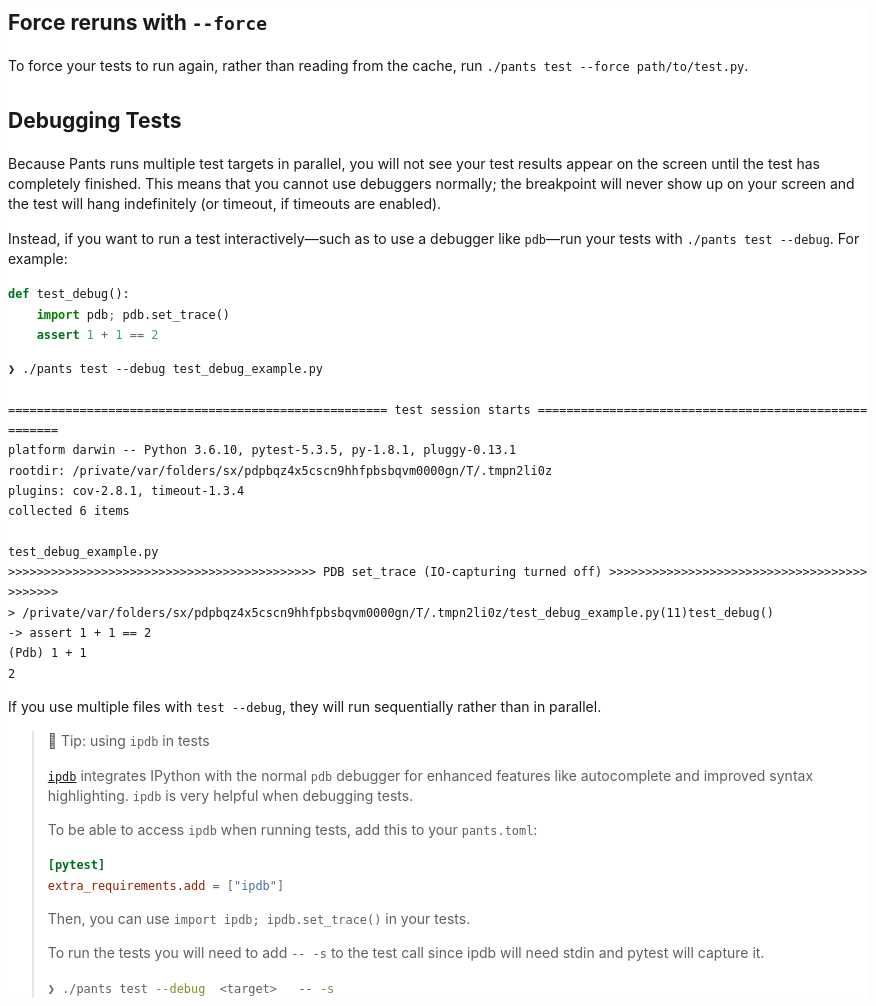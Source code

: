 Force reruns with `--force`
---------------------------

To force your tests to run again, rather than reading from the cache, run `./pants test --force path/to/test.py`.

Debugging Tests
---------------

Because Pants runs multiple test targets in parallel, you will not see your test results appear on the screen until the test has completely finished. This means that you cannot use debuggers normally; the breakpoint will never show up on your screen and the test will hang indefinitely (or timeout, if timeouts are enabled).

Instead, if you want to run a test interactively—such as to use a debugger like `pdb`—run your tests with `./pants test --debug`. For example:

```python test_debug_example.py
def test_debug():
    import pdb; pdb.set_trace()
    assert 1 + 1 == 2
```
```text Shell
❯ ./pants test --debug test_debug_example.py

===================================================== test session starts =====================================================
platform darwin -- Python 3.6.10, pytest-5.3.5, py-1.8.1, pluggy-0.13.1
rootdir: /private/var/folders/sx/pdpbqz4x5cscn9hhfpbsbqvm0000gn/T/.tmpn2li0z
plugins: cov-2.8.1, timeout-1.3.4
collected 6 items

test_debug_example.py
>>>>>>>>>>>>>>>>>>>>>>>>>>>>>>>>>>>>>>>>>>> PDB set_trace (IO-capturing turned off) >>>>>>>>>>>>>>>>>>>>>>>>>>>>>>>>>>>>>>>>>>>
> /private/var/folders/sx/pdpbqz4x5cscn9hhfpbsbqvm0000gn/T/.tmpn2li0z/test_debug_example.py(11)test_debug()
-> assert 1 + 1 == 2
(Pdb) 1 + 1
2
```

If you use multiple files with `test --debug`, they will run sequentially rather than in parallel.

> 📘 Tip: using `ipdb` in tests
>
> [`ipdb`](https://github.com/gotcha/ipdb) integrates IPython with the normal `pdb` debugger for enhanced features like autocomplete and improved syntax highlighting. `ipdb` is very helpful when debugging tests.
>
> To be able to access `ipdb` when running tests, add this to your `pants.toml`:
>
> ```toml
> [pytest]
> extra_requirements.add = ["ipdb"]
> ```
>
> Then, you can use `import ipdb; ipdb.set_trace()` in your tests.
>
> To run the tests you will need to add `-- -s` to the test call since ipdb will need stdin and pytest will capture it.
>
> ```bash
> ❯ ./pants test --debug  <target>   -- -s
> ```
